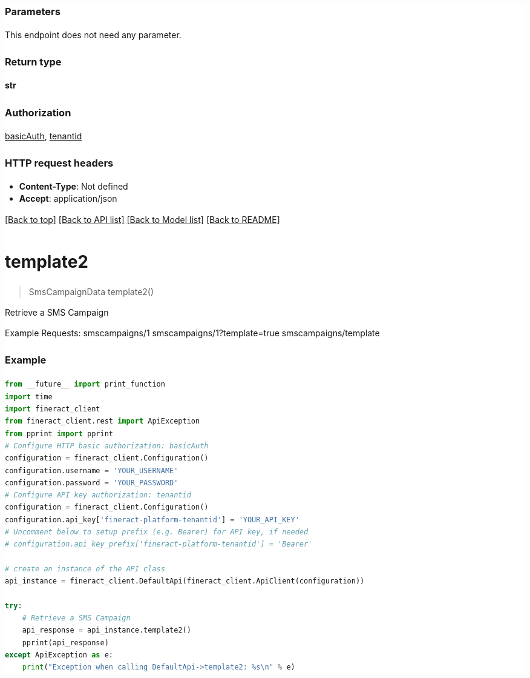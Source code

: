 ### Parameters
This endpoint does not need any parameter.

### Return type

**str**

### Authorization

[basicAuth](../README.md#basicAuth), [tenantid](../README.md#tenantid)

### HTTP request headers

 - **Content-Type**: Not defined
 - **Accept**: application/json

[[Back to top]](#) [[Back to API list]](../README.md#documentation-for-api-endpoints) [[Back to Model list]](../README.md#documentation-for-models) [[Back to README]](../README.md)

# **template2**
> SmsCampaignData template2()

Retrieve a SMS Campaign

Example Requests:  smscampaigns/1   smscampaigns/1?template=true   smscampaigns/template

### Example
```python
from __future__ import print_function
import time
import fineract_client
from fineract_client.rest import ApiException
from pprint import pprint
# Configure HTTP basic authorization: basicAuth
configuration = fineract_client.Configuration()
configuration.username = 'YOUR_USERNAME'
configuration.password = 'YOUR_PASSWORD'
# Configure API key authorization: tenantid
configuration = fineract_client.Configuration()
configuration.api_key['fineract-platform-tenantid'] = 'YOUR_API_KEY'
# Uncomment below to setup prefix (e.g. Bearer) for API key, if needed
# configuration.api_key_prefix['fineract-platform-tenantid'] = 'Bearer'

# create an instance of the API class
api_instance = fineract_client.DefaultApi(fineract_client.ApiClient(configuration))

try:
    # Retrieve a SMS Campaign
    api_response = api_instance.template2()
    pprint(api_response)
except ApiException as e:
    print("Exception when calling DefaultApi->template2: %s\n" % e)
```
